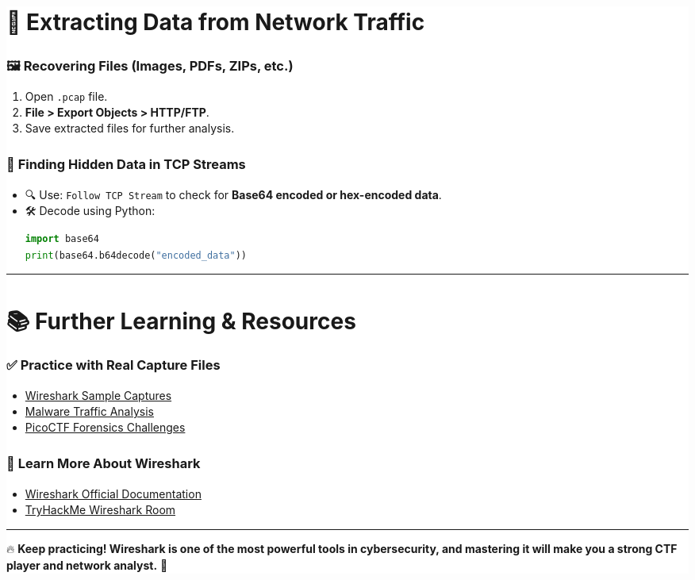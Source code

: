 
# **📂 Extracting Data from Network Traffic**  

### 🖼️ **Recovering Files (Images, PDFs, ZIPs, etc.)**  
1. Open `.pcap` file.  
2. **File > Export Objects > HTTP/FTP**.  
3. Save extracted files for further analysis.  

### 📜 **Finding Hidden Data in TCP Streams**  
- 🔍 Use: `Follow TCP Stream` to check for **Base64 encoded or hex-encoded data**.  
- 🛠️ Decode using Python:  
  ```python
  import base64
  print(base64.b64decode("encoded_data"))
  ```

---

# **📚 Further Learning & Resources**  

### ✅ **Practice with Real Capture Files**  
- [Wireshark Sample Captures](https://wiki.wireshark.org/SampleCaptures)  
- [Malware Traffic Analysis](https://www.malware-traffic-analysis.net/)  
- [PicoCTF Forensics Challenges](https://picoctf.org/)  

### 📖 **Learn More About Wireshark**  
- [Wireshark Official Documentation](https://www.wireshark.org/docs/)  
- [TryHackMe Wireshark Room](https://tryhackme.com/)  

---

🔥 **Keep practicing! Wireshark is one of the most powerful tools in cybersecurity, and mastering it will make you a strong CTF player and network analyst.** 🚀
